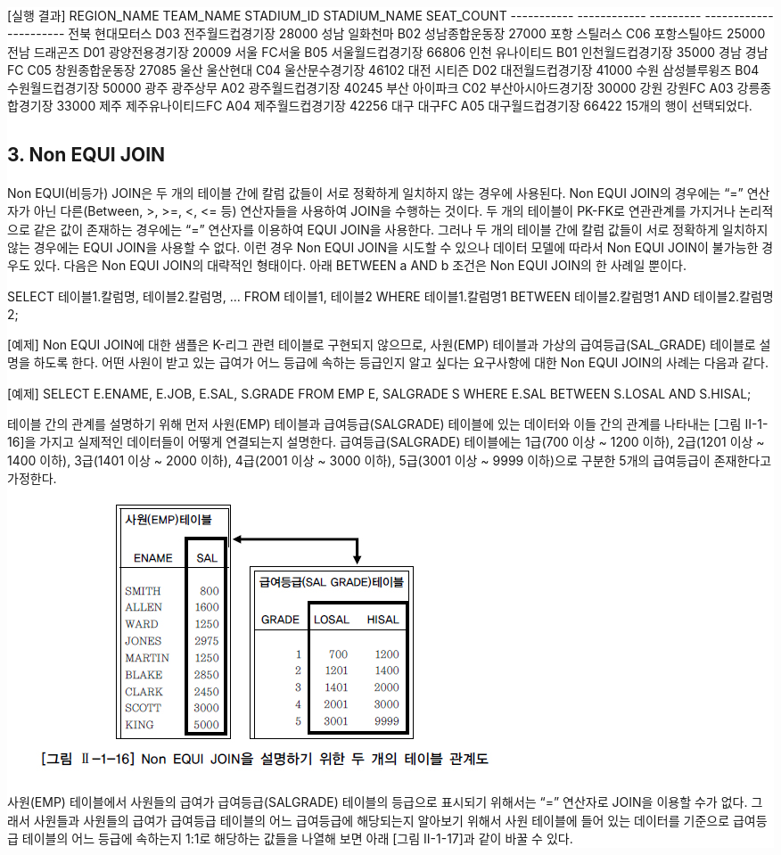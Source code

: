 

[실행 결과] REGION_NAME TEAM_NAME STADIUM_ID STADIUM_NAME SEAT_COUNT ----------- ------------ --------- ------------ ---------- 전북 현대모터스 D03 전주월드컵경기장 28000 성남 일화천마 B02 성남종합운동장 27000 포항 스틸러스 C06 포항스틸야드 25000 전남 드래곤즈 D01 광양전용경기장 20009 서울 FC서울 B05 서울월드컵경기장 66806 인천 유나이티드 B01 인천월드컵경기장 35000 경남 경남FC C05 창원종합운동장 27085 울산 울산현대 C04 울산문수경기장 46102 대전 시티즌 D02 대전월드컵경기장 41000 수원 삼성블루윙즈 B04 수원월드컵경기장 50000 광주 광주상무 A02 광주월드컵경기장 40245 부산 아이파크 C02 부산아시아드경기장 30000 강원 강원FC A03 강릉종합경기장 33000 제주 제주유나이티드FC A04 제주월드컵경기장 42256 대구 대구FC A05 대구월드컵경기장 66422 15개의 행이 선택되었다.



## 3. Non EQUI JOIN

Non EQUI(비등가) JOIN은 두 개의 테이블 간에 칼럼 값들이 서로 정확하게 일치하지 않는 경우에 사용된다. Non EQUI JOIN의 경우에는 “=” 연산자가 아닌 다른(Between, >, >=, <, <= 등) 연산자들을 사용하여 JOIN을 수행하는 것이다. 두 개의 테이블이 PK-FK로 연관관계를 가지거나 논리적으로 같은 값이 존재하는 경우에는 “=” 연산자를 이용하여 EQUI JOIN을 사용한다. 그러나 두 개의 테이블 간에 칼럼 값들이 서로 정확하게 일치하지 않는 경우에는 EQUI JOIN을 사용할 수 없다. 이런 경우 Non EQUI JOIN을 시도할 수 있으나 데이터 모델에 따라서 Non EQUI JOIN이 불가능한 경우도 있다. 다음은 Non EQUI JOIN의 대략적인 형태이다. 아래 BETWEEN a AND b 조건은 Non EQUI JOIN의 한 사례일 뿐이다.



SELECT 테이블1.칼럼명, 테이블2.칼럼명, ... FROM 테이블1, 테이블2 WHERE 테이블1.칼럼명1 BETWEEN 테이블2.칼럼명1 AND 테이블2.칼럼명2;



[예제] Non EQUI JOIN에 대한 샘플은 K-리그 관련 테이블로 구현되지 않으므로, 사원(EMP) 테이블과 가상의 급여등급(SAL_GRADE) 테이블로 설명을 하도록 한다. 어떤 사원이 받고 있는 급여가 어느 등급에 속하는 등급인지 알고 싶다는 요구사항에 대한 Non EQUI JOIN의 사례는 다음과 같다.



[예제] SELECT E.ENAME, E.JOB, E.SAL, S.GRADE FROM EMP E, SALGRADE S WHERE E.SAL BETWEEN S.LOSAL AND S.HISAL;



테이블 간의 관계를 설명하기 위해 먼저 사원(EMP) 테이블과 급여등급(SALGRADE) 테이블에 있는 데이터와 이들 간의 관계를 나타내는 [그림 Ⅱ-1-16]을 가지고 실제적인 데이터들이 어떻게 연결되는지 설명한다. 급여등급(SALGRADE) 테이블에는 1급(700 이상 ~ 1200 이하), 2급(1201 이상 ~ 1400 이하), 3급(1401 이상 ~ 2000 이하), 4급(2001 이상 ~ 3000 이하), 5급(3001 이상 ~ 9999 이하)으로 구분한 5개의 급여등급이 존재한다고 가정한다.

![9-5](image/9-5.jpg)

사원(EMP) 테이블에서 사원들의 급여가 급여등급(SALGRADE) 테이블의 등급으로 표시되기 위해서는 “=” 연산자로 JOIN을 이용할 수가 없다. 그래서 사원들과 사원들의 급여가 급여등급 테이블의 어느 급여등급에 해당되는지 알아보기 위해서 사원 테이블에 들어 있는 데이터를 기준으로 급여등급 테이블의 어느 등급에 속하는지 1:1로 해당하는 값들을 나열해 보면 아래 [그림 Ⅱ-1-17]과 같이 바꿀 수 있다.
